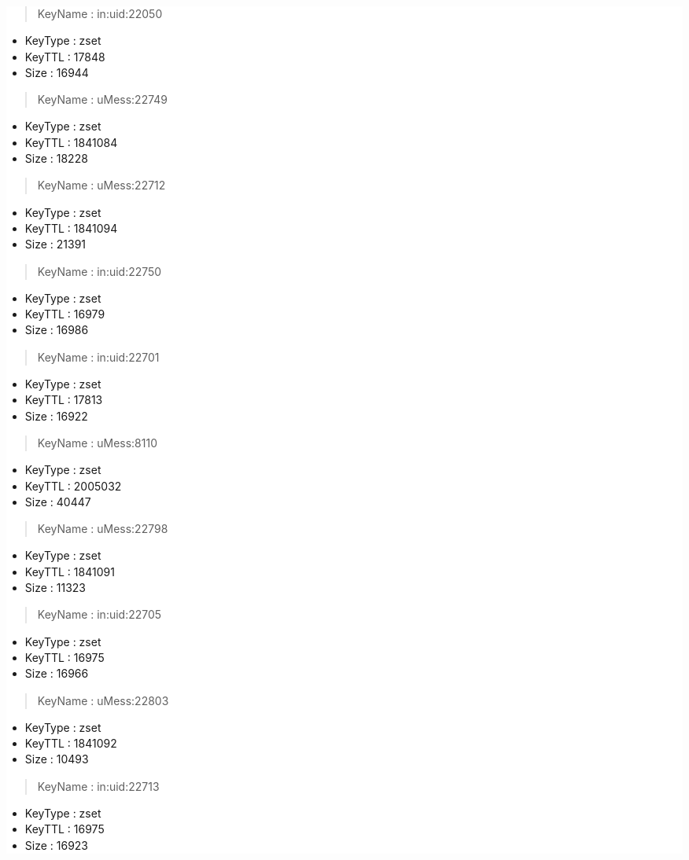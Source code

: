 
> KeyName  : in:uid:22050
- KeyType : zset
- KeyTTL  : 17848
- Size    : 16944


> KeyName  : uMess:22749
- KeyType : zset
- KeyTTL  : 1841084
- Size    : 18228


> KeyName  : uMess:22712
- KeyType : zset
- KeyTTL  : 1841094
- Size    : 21391


> KeyName  : in:uid:22750
- KeyType : zset
- KeyTTL  : 16979
- Size    : 16986


> KeyName  : in:uid:22701
- KeyType : zset
- KeyTTL  : 17813
- Size    : 16922


> KeyName  : uMess:8110
- KeyType : zset
- KeyTTL  : 2005032
- Size    : 40447


> KeyName  : uMess:22798
- KeyType : zset
- KeyTTL  : 1841091
- Size    : 11323


> KeyName  : in:uid:22705
- KeyType : zset
- KeyTTL  : 16975
- Size    : 16966


> KeyName  : uMess:22803
- KeyType : zset
- KeyTTL  : 1841092
- Size    : 10493


> KeyName  : in:uid:22713
- KeyType : zset
- KeyTTL  : 16975
- Size    : 16923
